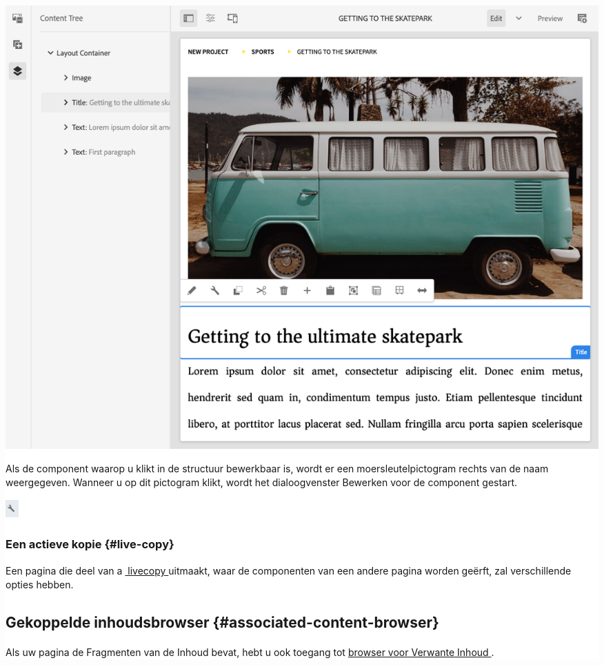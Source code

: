 ![&#x200B; benadrukte de Boom van de Inhoud &#x200B;](assets/editor-side-panel-content-tree-highlighted.png)

Als de component waarop u klikt in de structuur bewerkbaar is, wordt er een moersleutelpictogram rechts van de naam weergegeven. Wanneer u op dit pictogram klikt, wordt het dialoogvenster Bewerken voor de component gestart.

![&#x200B; de Boom van de Inhoud geeft knoop uit &#x200B;](assets/editor-side-panel-content-tree-edit.png)

### Een actieve kopie {#live-copy}

Een pagina die deel van a [&#x200B; livecopy &#x200B;](/help/sites-cloud/administering/msm/overview.md) uitmaakt, waar de componenten van een andere pagina worden geërft, zal verschillende opties hebben.

## Gekoppelde inhoudsbrowser {#associated-content-browser}

Als uw pagina de Fragmenten van de Inhoud bevat, hebt u ook toegang tot [&#x200B; browser voor Verwante Inhoud &#x200B;](/help/sites-cloud/authoring/fragments/content-fragments.md#using-associated-content).
